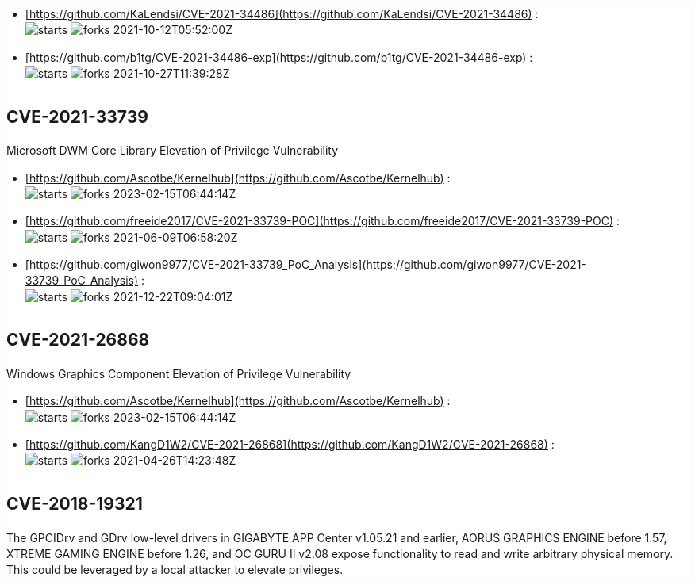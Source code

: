 - [https://github.com/KaLendsi/CVE-2021-34486](https://github.com/KaLendsi/CVE-2021-34486) :  
![starts](https://img.shields.io/github/stars/KaLendsi/CVE-2021-34486.svg) 
![forks](https://img.shields.io/github/forks/KaLendsi/CVE-2021-34486.svg) 
2021-10-12T05:52:00Z

- [https://github.com/b1tg/CVE-2021-34486-exp](https://github.com/b1tg/CVE-2021-34486-exp) :  
![starts](https://img.shields.io/github/stars/b1tg/CVE-2021-34486-exp.svg) 
![forks](https://img.shields.io/github/forks/b1tg/CVE-2021-34486-exp.svg) 
2021-10-27T11:39:28Z

## CVE-2021-33739
 Microsoft DWM Core Library Elevation of Privilege Vulnerability

- [https://github.com/Ascotbe/Kernelhub](https://github.com/Ascotbe/Kernelhub) :  
![starts](https://img.shields.io/github/stars/Ascotbe/Kernelhub.svg) 
![forks](https://img.shields.io/github/forks/Ascotbe/Kernelhub.svg) 
2023-02-15T06:44:14Z

- [https://github.com/freeide2017/CVE-2021-33739-POC](https://github.com/freeide2017/CVE-2021-33739-POC) :  
![starts](https://img.shields.io/github/stars/freeide2017/CVE-2021-33739-POC.svg) 
![forks](https://img.shields.io/github/forks/freeide2017/CVE-2021-33739-POC.svg) 
2021-06-09T06:58:20Z

- [https://github.com/giwon9977/CVE-2021-33739_PoC_Analysis](https://github.com/giwon9977/CVE-2021-33739_PoC_Analysis) :  
![starts](https://img.shields.io/github/stars/giwon9977/CVE-2021-33739_PoC_Analysis.svg) 
![forks](https://img.shields.io/github/forks/giwon9977/CVE-2021-33739_PoC_Analysis.svg) 
2021-12-22T09:04:01Z

## CVE-2021-26868
 Windows Graphics Component Elevation of Privilege Vulnerability

- [https://github.com/Ascotbe/Kernelhub](https://github.com/Ascotbe/Kernelhub) :  
![starts](https://img.shields.io/github/stars/Ascotbe/Kernelhub.svg) 
![forks](https://img.shields.io/github/forks/Ascotbe/Kernelhub.svg) 
2023-02-15T06:44:14Z

- [https://github.com/KangD1W2/CVE-2021-26868](https://github.com/KangD1W2/CVE-2021-26868) :  
![starts](https://img.shields.io/github/stars/KangD1W2/CVE-2021-26868.svg) 
![forks](https://img.shields.io/github/forks/KangD1W2/CVE-2021-26868.svg) 
2021-04-26T14:23:48Z

## CVE-2018-19321
 The GPCIDrv and GDrv low-level drivers in GIGABYTE APP Center v1.05.21 and earlier, AORUS GRAPHICS ENGINE before 1.57, XTREME GAMING ENGINE before 1.26, and OC GURU II v2.08 expose functionality to read and write arbitrary physical memory. This could be leveraged by a local attacker to elevate privileges.
